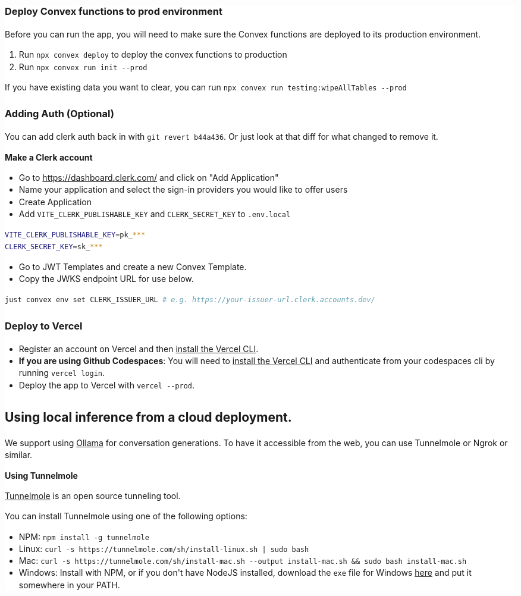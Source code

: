 ### Deploy Convex functions to prod environment

Before you can run the app, you will need to make sure the Convex functions are deployed to its production environment.

1. Run `npx convex deploy` to deploy the convex functions to production
2. Run `npx convex run init --prod`

If you have existing data you want to clear, you can run `npx convex run testing:wipeAllTables --prod`

### Adding Auth (Optional)

You can add clerk auth back in with `git revert b44a436`.
Or just look at that diff for what changed to remove it.

**Make a Clerk account**

- Go to https://dashboard.clerk.com/ and click on "Add Application"
- Name your application and select the sign-in providers you would like to offer users
- Create Application
- Add `VITE_CLERK_PUBLISHABLE_KEY` and `CLERK_SECRET_KEY` to `.env.local`

```bash
VITE_CLERK_PUBLISHABLE_KEY=pk_***
CLERK_SECRET_KEY=sk_***
```

- Go to JWT Templates and create a new Convex Template.
- Copy the JWKS endpoint URL for use below.

```sh
just convex env set CLERK_ISSUER_URL # e.g. https://your-issuer-url.clerk.accounts.dev/
```

### Deploy to Vercel

- Register an account on Vercel and then [install the Vercel CLI](https://vercel.com/docs/cli).
- **If you are using Github Codespaces**: You will need to [install the Vercel CLI](https://vercel.com/docs/cli) and authenticate from your codespaces cli by running `vercel login`.
- Deploy the app to Vercel with `vercel --prod`.

## Using local inference from a cloud deployment.

We support using [Ollama](https://github.com/jmorganca/ollama) for conversation generations.
To have it accessible from the web, you can use Tunnelmole or Ngrok or similar.

**Using Tunnelmole**

[Tunnelmole](https://github.com/robbie-cahill/tunnelmole-client) is an open source tunneling tool.

You can install Tunnelmole using one of the following options:

- NPM: `npm install -g tunnelmole`
- Linux: `curl -s https://tunnelmole.com/sh/install-linux.sh | sudo bash`
- Mac: `curl -s https://tunnelmole.com/sh/install-mac.sh --output install-mac.sh && sudo bash install-mac.sh`
- Windows: Install with NPM, or if you don't have NodeJS installed, download the `exe` file for Windows [here](https://tunnelmole.com/downloads/tmole.exe) and put it somewhere in your PATH.
